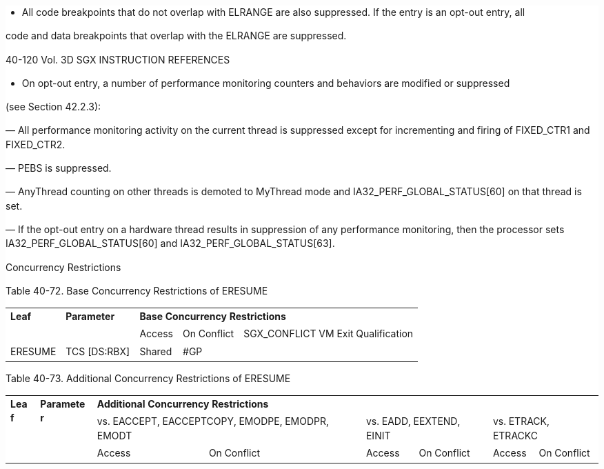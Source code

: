  *  All code breakpoints that do not overlap with ELRANGE are also suppressed. If the entry is an opt-out entry, all

code and data breakpoints that overlap with the ELRANGE are suppressed.

40-120 Vol. 3D
SGX INSTRUCTION REFERENCES


 *  On opt-out entry, a number of performance monitoring counters and behaviors are modified or suppressed

(see Section 42.2.3):

— All performance monitoring activity on the current thread is suppressed except for incrementing and firing
of FIXED_CTR1 and FIXED_CTR2.

— PEBS is suppressed.

— AnyThread counting on other threads is demoted to MyThread mode and IA32_PERF_GLOBAL_STATUS[60]
on that thread is set.

— If the opt-out entry on a hardware thread results in suppression of any performance monitoring, then the
processor sets IA32_PERF_GLOBAL_STATUS[60] and IA32_PERF_GLOBAL_STATUS[63].

Concurrency Restrictions

Table 40-72.  Base Concurrency Restrictions of ERESUME
<table>
	<tr>
		<td rowspan=2><b>Leaf</b></td>
		<td rowspan=2><b>Parameter</b></td>
		<td colspan=3><b>Base Concurrency Restrictions</b></td>
	</tr>
	<tr>
		<td>Access</td>
		<td>On Conflict</td>
		<td>SGX_CONFLICT VM Exit Qualification</td>
	</tr>
	<tr>
		<td>ERESUME</td>
		<td>TCS [DS:RBX]</td>
		<td>Shared</td>
		<td>#GP</td>
		<td></td>
	</tr>
</table>

Table 40-73.  Additional Concurrency Restrictions of ERESUME
<table>
	<tr>
		<td rowspan=3><b>Leaf</b></td>
		<td rowspan=3><b>Parameter</b></td>
		<td colspan=6><b>Additional Concurrency Restrictions</b></td>
	</tr>
	<tr>
		<td colspan=2>vs. EACCEPT, EACCEPTCOPY, EMODPE, EMODPR, EMODT</td>
		<td colspan=2>vs. EADD, EEXTEND, EINIT</td>
		<td colspan=2>vs. ETRACK, ETRACKC</td>
	</tr>
	<tr>
		<td>Access</td>
		<td>On Conflict</td>
		<td>Access</td>
		<td>On Conflict</td>
		<td>Access</td>
		<td>On Conflict</td>